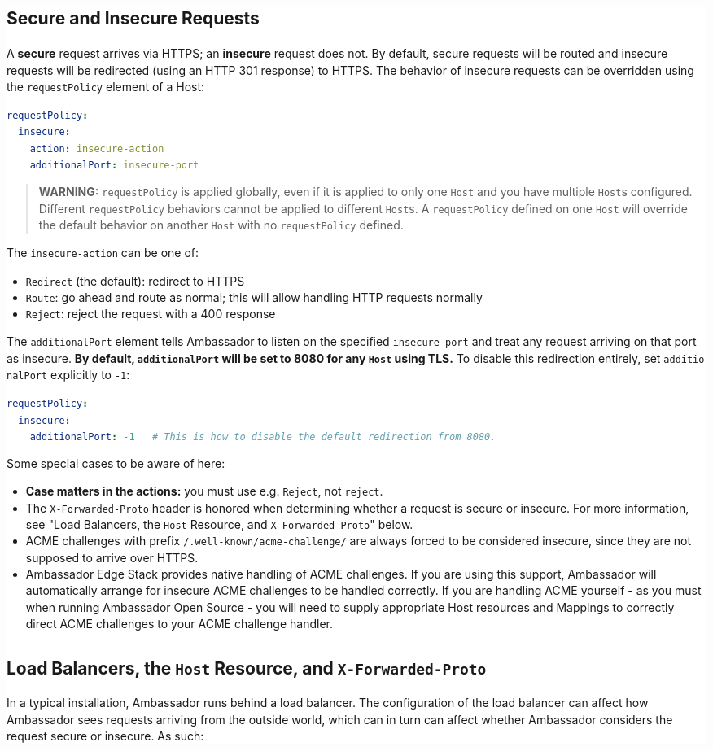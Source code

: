 ## Secure and Insecure Requests

A **secure** request arrives via HTTPS; an **insecure** request does not. By default, secure requests will be routed and insecure requests will be redirected (using an HTTP 301 response) to HTTPS. The behavior of insecure requests can be overridden using the `requestPolicy` element of a Host:

```yaml
requestPolicy:
  insecure:
    action: insecure-action
    additionalPort: insecure-port
```

> **WARNING:** `requestPolicy` is applied globally, even if it is applied to only one `Host` and you have multiple `Host`s configured. Different `requestPolicy` behaviors cannot be applied to different `Host`s.   A `requestPolicy` defined on one `Host` will override the default behavior on another `Host` with no `requestPolicy` defined.

The `insecure-action` can be one of:

* `Redirect` (the default): redirect to HTTPS
* `Route`: go ahead and route as normal; this will allow handling HTTP requests normally
* `Reject`: reject the request with a 400 response

The `additionalPort` element tells Ambassador to listen on the specified `insecure-port` and treat any request arriving on that port as insecure. **By default, `additionalPort` will be set to 8080 for any `Host` using TLS.** To disable this redirection entirely, set `additionalPort` explicitly to `-1`:

```yaml
requestPolicy:
  insecure:
    additionalPort: -1   # This is how to disable the default redirection from 8080.
```

Some special cases to be aware of here:

* **Case matters in the actions:** you must use e.g. `Reject`, not `reject`.
* The `X-Forwarded-Proto` header is honored when determining whether a request is secure or insecure. For more information, see "Load Balancers, the `Host` Resource, and `X-Forwarded-Proto`" below.
* ACME challenges with prefix `/.well-known/acme-challenge/` are always forced to be considered insecure, since they are not supposed to arrive over HTTPS.
* Ambassador Edge Stack provides native handling of ACME challenges. If you are using this support, Ambassador will automatically arrange for insecure ACME challenges to be handled correctly. If you are handling ACME yourself - as you must when running Ambassador Open Source - you will need to supply appropriate Host resources and Mappings to correctly direct ACME challenges to your ACME challenge handler.

## Load Balancers, the `Host` Resource, and `X-Forwarded-Proto`

In a typical installation, Ambassador runs behind a load balancer. The
configuration of the load balancer can affect how Ambassador sees requests
arriving from the outside world, which can in turn can affect whether Ambassador
considers the request secure or insecure. As such:
